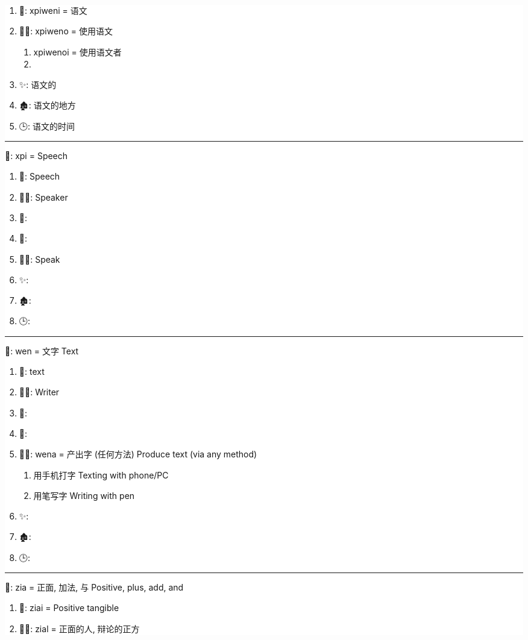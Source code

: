 1. 🤖: xpiweni = 语文

2. 🏃‍♂️: xpiweno = 使用语文
   
   1. xpiwenoi = 使用语文者
   2. 

3. ✨: 语文的

4. 🏚: 语文的地方

5. 🕒: 语文的时间

---

🔣: xpi = Speech

1. 🤖: Speech

2. 👩‍🦰: Speaker

3. 🎅:

4. 👫:

5. 🏃‍♂️: Speak

6. ✨:

7. 🏚:

8. 🕒:

---

🔣: wen = 文字 Text 

1. 🤖: text

2. 👩‍🦰: Writer

3. 🎅:

4. 👫:

5. 🏃‍♂️: wena = 产出字 (任何方法) Produce text (via any method)
   
   1. 用手机打字 Texting with phone/PC
   
   2. 用笔写字 Writing with pen

6. ✨: 

7. 🏚:

8. 🕒:

---

🔣: zia = 正面, 加法, 与 Positive, plus, add, and

1. 🤖: ziai = Positive tangible

2. 👩‍🦰: zial = 正面的人, 辩论的正方
